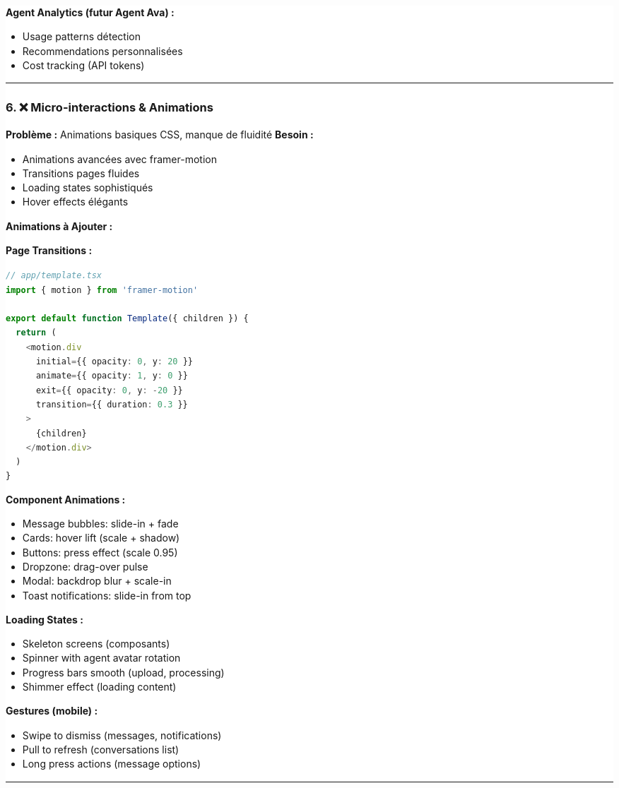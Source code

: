 **Agent Analytics (futur Agent Ava) :**
- Usage patterns détection
- Recommendations personnalisées
- Cost tracking (API tokens)

---

### 6. ❌ Micro-interactions & Animations

**Problème :** Animations basiques CSS, manque de fluidité
**Besoin :**
- Animations avancées avec framer-motion
- Transitions pages fluides
- Loading states sophistiqués
- Hover effects élégants

**Animations à Ajouter :**

**Page Transitions :**
```typescript
// app/template.tsx
import { motion } from 'framer-motion'

export default function Template({ children }) {
  return (
    <motion.div
      initial={{ opacity: 0, y: 20 }}
      animate={{ opacity: 1, y: 0 }}
      exit={{ opacity: 0, y: -20 }}
      transition={{ duration: 0.3 }}
    >
      {children}
    </motion.div>
  )
}
```

**Component Animations :**
- Message bubbles: slide-in + fade
- Cards: hover lift (scale + shadow)
- Buttons: press effect (scale 0.95)
- Dropzone: drag-over pulse
- Modal: backdrop blur + scale-in
- Toast notifications: slide-in from top

**Loading States :**
- Skeleton screens (composants)
- Spinner with agent avatar rotation
- Progress bars smooth (upload, processing)
- Shimmer effect (loading content)

**Gestures (mobile) :**
- Swipe to dismiss (messages, notifications)
- Pull to refresh (conversations list)
- Long press actions (message options)

---